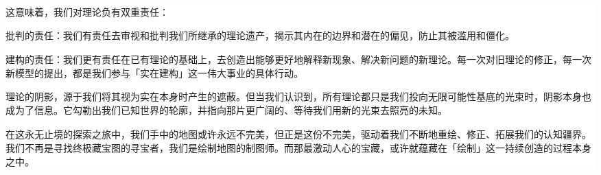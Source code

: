 这意味着，我们对理论负有双重责任：

批判的责任：我们有责任去审视和批判我们所继承的理论遗产，揭示其内在的边界和潜在的偏见，防止其被滥用和僵化。

建构的责任：我们更有责任在已有理论的基础上，去创造出能够更好地解释新现象、解决新问题的新理论。每一次对旧理论的修正，每一次新模型的提出，都是我们参与「实在建构」这一伟大事业的具体行动。

理论的阴影，源于我们将其视为实在本身时产生的遮蔽。但当我们认识到，所有理论都只是我们投向无限可能性基底的光束时，阴影本身也成为了信息。它勾勒出我们已知世界的轮廓，并指向那片更广阔的、等待我们用新的光束去照亮的未知。

在这永无止境的探索之旅中，我们手中的地图或许永远不完美，但正是这份不完美，驱动着我们不断地重绘、修正、拓展我们的认知疆界。我们不再是寻找终极藏宝图的寻宝者，我们是绘制地图的制图师。而那最激动人心的宝藏，或许就蕴藏在「绘制」这一持续创造的过程本身之中。

